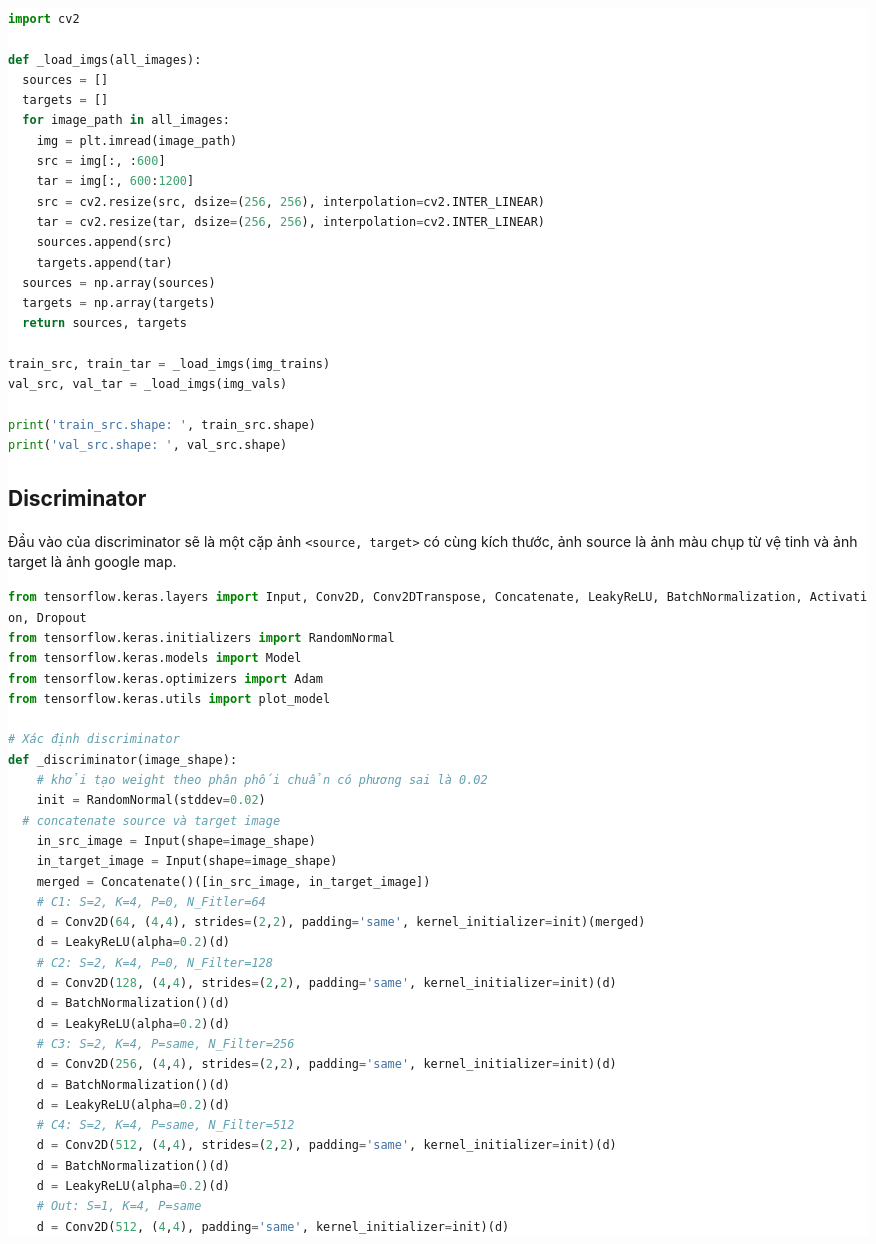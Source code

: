 
```python
import cv2

def _load_imgs(all_images):
  sources = []
  targets = []
  for image_path in all_images:
    img = plt.imread(image_path)
    src = img[:, :600]
    tar = img[:, 600:1200]
    src = cv2.resize(src, dsize=(256, 256), interpolation=cv2.INTER_LINEAR)
    tar = cv2.resize(tar, dsize=(256, 256), interpolation=cv2.INTER_LINEAR)
    sources.append(src)
    targets.append(tar)
  sources = np.array(sources)
  targets = np.array(targets)
  return sources, targets

train_src, train_tar = _load_imgs(img_trains)
val_src, val_tar = _load_imgs(img_vals)

print('train_src.shape: ', train_src.shape)
print('val_src.shape: ', val_src.shape)
```

## Discriminator

Đầu vào của discriminator sẽ là một cặp ảnh `<source, target>` có cùng kích thước, ảnh source là ảnh màu chụp từ vệ tinh và ảnh target là ảnh google map.


```python
from tensorflow.keras.layers import Input, Conv2D, Conv2DTranspose, Concatenate, LeakyReLU, BatchNormalization, Activation, Dropout
from tensorflow.keras.initializers import RandomNormal
from tensorflow.keras.models import Model
from tensorflow.keras.optimizers import Adam
from tensorflow.keras.utils import plot_model

# Xác định discriminator
def _discriminator(image_shape):
	# khởi tạo weight theo phân phối chuẩn có phương sai là 0.02
	init = RandomNormal(stddev=0.02)
  # concatenate source và target image
	in_src_image = Input(shape=image_shape)
	in_target_image = Input(shape=image_shape)
	merged = Concatenate()([in_src_image, in_target_image])
	# C1: S=2, K=4, P=0, N_Fitler=64
	d = Conv2D(64, (4,4), strides=(2,2), padding='same', kernel_initializer=init)(merged)
	d = LeakyReLU(alpha=0.2)(d)
	# C2: S=2, K=4, P=0, N_Filter=128
	d = Conv2D(128, (4,4), strides=(2,2), padding='same', kernel_initializer=init)(d)
	d = BatchNormalization()(d)
	d = LeakyReLU(alpha=0.2)(d)
	# C3: S=2, K=4, P=same, N_Filter=256
	d = Conv2D(256, (4,4), strides=(2,2), padding='same', kernel_initializer=init)(d)
	d = BatchNormalization()(d)
	d = LeakyReLU(alpha=0.2)(d)
	# C4: S=2, K=4, P=same, N_Filter=512
	d = Conv2D(512, (4,4), strides=(2,2), padding='same', kernel_initializer=init)(d)
	d = BatchNormalization()(d)
	d = LeakyReLU(alpha=0.2)(d)
	# Out: S=1, K=4, P=same
	d = Conv2D(512, (4,4), padding='same', kernel_initializer=init)(d)
```
